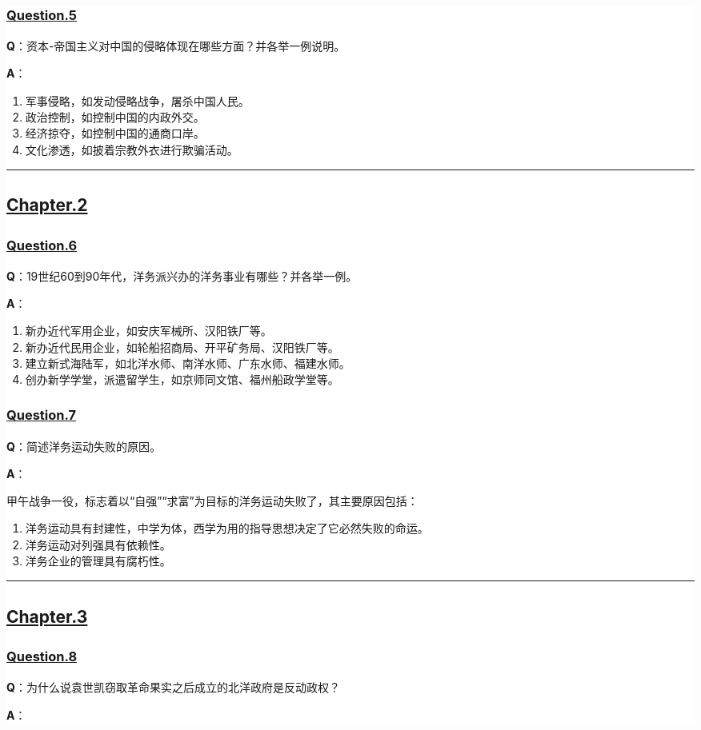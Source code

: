 <a id="5"></a>

### **[Question.5](Chapter.1.md#5)**

**Q**：资本-帝国主义对中国的侵略体现在哪些方面？并各举一例说明。

**A**：

1. 军事侵略，如发动侵略战争，屠杀中国人民。
2. 政治控制，如控制中国的内政外交。
3. 经济掠夺，如控制中国的通商口岸。
4. 文化渗透，如披着宗教外衣进行欺骗活动。

---

## **[Chapter.2](Chapter.2.md)**

<a id="6"></a>

### **[Question.6](Chapter.2.md#6)**

**Q**：19世纪60到90年代，洋务派兴办的洋务事业有哪些？并各举一例。 

**A**：

1. 新办近代军用企业，如安庆军械所、汉阳铁厂等。
2. 新办近代民用企业，如轮船招商局、开平矿务局、汉阳铁厂等。
3. 建立新式海陆军，如北洋水师、南洋水师、广东水师、福建水师。
4. 创办新学学堂，派遣留学生，如京师同文馆、福州船政学堂等。

<a id="7"></a>

### **[Question.7](Chapter.2.md#7)**

**Q**：简述洋务运动失败的原因。

**A**：

甲午战争一役，标志着以“自强”“求富”为目标的洋务运动失败了，其主要原因包括：

1. 洋务运动具有封建性，中学为体，西学为用的指导思想决定了它必然失败的命运。
2. 洋务运动对列强具有依赖性。
3. 洋务企业的管理具有腐朽性。

---

## **[Chapter.3](Chapter.3.md)**

<a id="8"></a>

### **[Question.8](Chapter.3.md#8)**

**Q**：为什么说袁世凯窃取革命果实之后成立的北洋政府是反动政权？

**A**：
